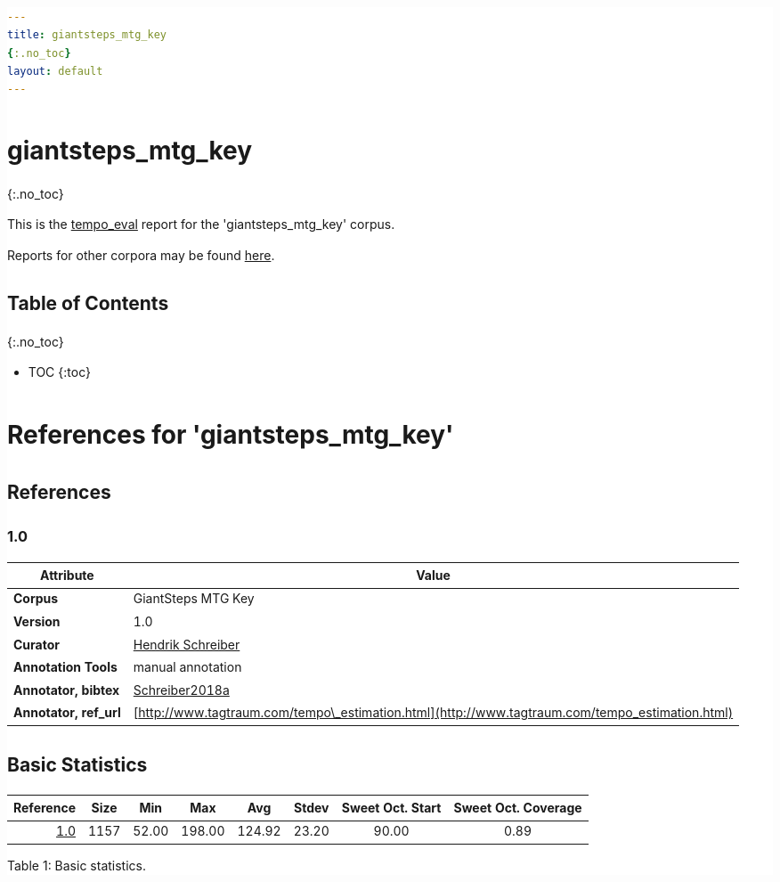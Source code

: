 ```yaml
---
title: giantsteps_mtg_key
{:.no_toc}
layout: default
---
```


# giantsteps_mtg_key
{:.no_toc}

This is the [tempo_eval](https://tempoeval.github.io/tempo_eval/) report for the 'giantsteps_mtg_key' corpus.

Reports for other corpora may be found [here](index.md).

## Table of Contents
{:.no_toc}

- TOC
{:toc}

# References for 'giantsteps_mtg_key'

## References

### 1.0

| Attribute | Value |
| --- | --- |
| **Corpus** | GiantSteps MTG Key |
| **Version** | 1.0 |
| **Curator** | [Hendrik Schreiber](mailto:hs@tagtraum.com) |
| **Annotation&nbsp;Tools** | manual annotation |
| **Annotator,&nbsp;bibtex** |[Schreiber2018a](bib/Schreiber2018a.bib) |
| **Annotator,&nbsp;ref_url** | [http://www.tagtraum.com/tempo\_estimation.html](http://www.tagtraum.com/tempo_estimation.html) |

## Basic Statistics

| Reference| Size | Min | Max | Avg | Stdev | Sweet Oct. Start | Sweet Oct. Coverage |
| ---: | :---: | :---: | :---: | :---: | :---: | :---: | :---: |
| [1.0](#10)                                         |   1157   |   52.00   |   198.00   |   124.92   |   23.20   |   90.00   |   0.89   |

<a name="table1"></a>Table 1: Basic statistics.
